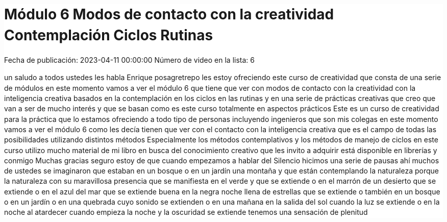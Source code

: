 # Módulo 6 Modos de contacto con la creatividad  Contemplación Ciclos Rutinas
Fecha de publicación: 2023-04-11 00:00:00
Número de video en la lista: 6

un saludo a todos ustedes les habla
Enrique posagretrepo
les estoy ofreciendo este curso de
creatividad que consta de una serie de
módulos en este momento vamos a ver el
módulo 6 que tiene que ver con modos de
contacto con la creatividad con la
inteligencia creativa basados en la
contemplación en los ciclos en las
rutinas y en una serie de prácticas
creativas que creo que van a ser de
mucho interés y que se basan como es
este curso
totalmente en aspectos prácticos Este es
un curso de creatividad para la práctica
que lo estamos ofreciendo
a todo tipo de personas incluyendo
ingenieros que son mis colegas
en este momento vamos a ver el módulo 6
como les decía tienen que ver con
el contacto con la inteligencia creativa
que es el campo de todas las
posibilidades
utilizando distintos métodos
Especialmente los métodos contemplativos
y los métodos de manejo de ciclos en
este curso utilizo mucho material de mi
libro en busca del conocimiento creativo
que les invito a adquirir está
disponible en librerías y conmigo Muchas
gracias
seguro estoy
de que cuando empezamos a hablar del
Silencio hicimos una serie de pausas ahí
muchos de ustedes se imaginaron que
estaban en un bosque o en un jardín
una montaña
y que están contemplando la naturaleza
porque la naturaleza
con su maravillosa presencia
que se manifiesta en el verde
y que se extiende
o en el marrón de un desierto que se
extiende o en el azul del mar
que se extiende
buena en la negra noche llena de
estrellas que se extiende
o también en un bosque
o en un jardín
o en una quebrada
cuyo sonido se extienden
o en una mañana en la salida del sol
cuando la luz se extiende
o en la noche
al atardecer cuando empieza la noche y
la oscuridad se extiende
tenemos una sensación de plenitud